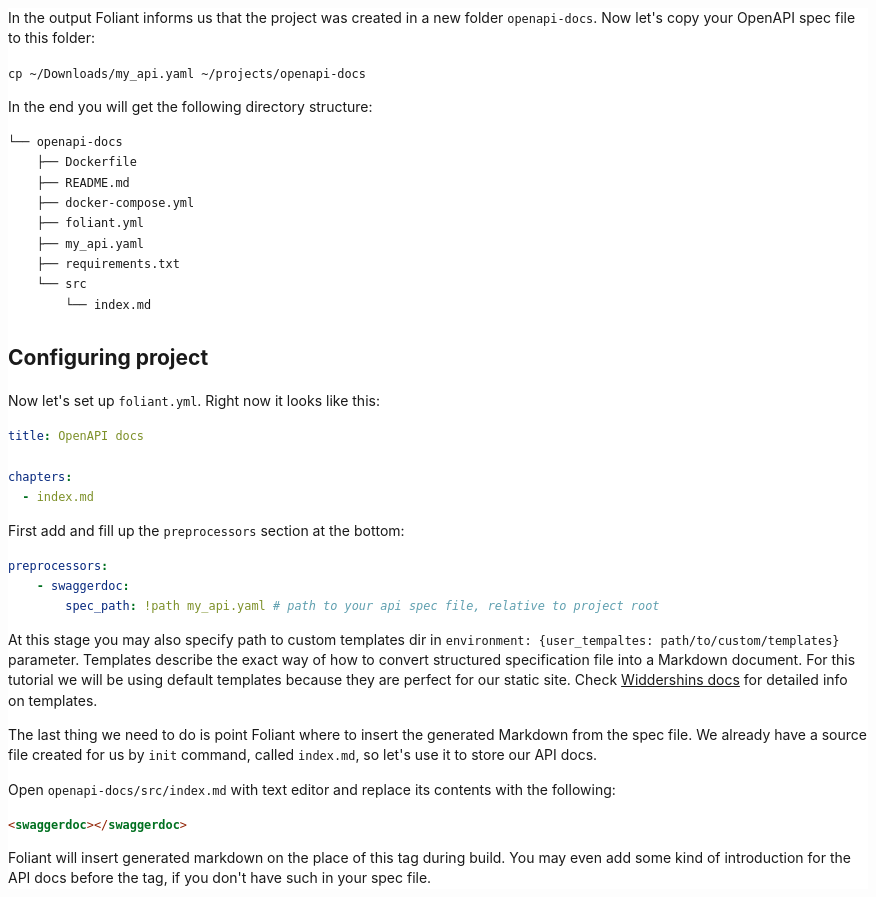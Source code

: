 In the output Foliant informs us that the project was created in a new folder `openapi-docs`. Now let's copy your OpenAPI spec file to this folder:

```shell
cp ~/Downloads/my_api.yaml ~/projects/openapi-docs
```

In the end you will get the following directory structure:

```
└── openapi-docs
    ├── Dockerfile
    ├── README.md
    ├── docker-compose.yml
    ├── foliant.yml
    ├── my_api.yaml
    ├── requirements.txt
    └── src
        └── index.md
```

## Configuring project

Now let's set up `foliant.yml`. Right now it looks like this:

```yaml
title: OpenAPI docs

chapters:
  - index.md

```

First add and fill up the `preprocessors` section at the bottom:

```yaml
preprocessors:
    - swaggerdoc:
        spec_path: !path my_api.yaml # path to your api spec file, relative to project root
```

At this stage you may also specify path to custom templates dir in `environment: {user_tempaltes: path/to/custom/templates}` parameter. Templates describe the exact way of how to convert structured specification file into a Markdown document. For this tutorial we will be using default templates because they are perfect for our static site. Check [Widdershins docs](https://github.com/Mermade/widdershins#templates) for detailed info on templates.

The last thing we need to do is point Foliant where to insert the generated Markdown from the spec file. We already have a source file created for us by `init` command, called `index.md`, so let's use it to store our API docs.

Open `openapi-docs/src/index.md` with text editor and replace its contents with the following:

```html
<swaggerdoc></swaggerdoc>
```

Foliant will insert generated markdown on the place of this tag during build. You may even add some kind of introduction for the API docs before the tag, if you don't have such in your spec file.
